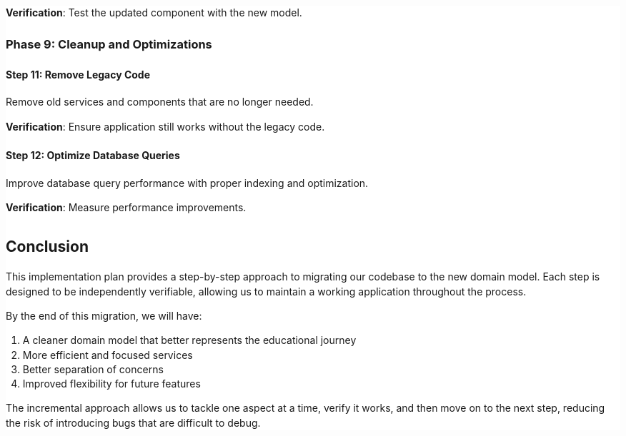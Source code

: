 **Verification**: Test the updated component with the new model.

### Phase 9: Cleanup and Optimizations

#### Step 11: Remove Legacy Code

Remove old services and components that are no longer needed.

**Verification**: Ensure application still works without the legacy code.

#### Step 12: Optimize Database Queries

Improve database query performance with proper indexing and optimization.

**Verification**: Measure performance improvements.

## Conclusion

This implementation plan provides a step-by-step approach to migrating our codebase to the new domain model. Each step is designed to be independently verifiable, allowing us to maintain a working application throughout the process.

By the end of this migration, we will have:

1. A cleaner domain model that better represents the educational journey
2. More efficient and focused services
3. Better separation of concerns
4. Improved flexibility for future features

The incremental approach allows us to tackle one aspect at a time, verify it works, and then move on to the next step, reducing the risk of introducing bugs that are difficult to debug.
